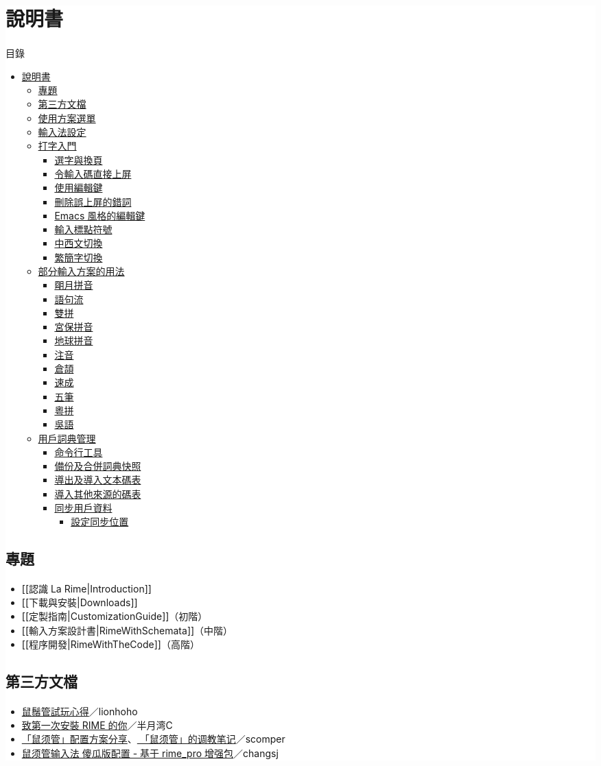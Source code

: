# 說明書

目錄

- [說明書](#說明書)
  - [專題](#專題)
  - [第三方文檔](#第三方文檔)
  - [使用方案選單](#使用方案選單)
  - [輸入法設定](#輸入法設定)
  - [打字入門](#打字入門)
    - [選字與換頁](#選字與換頁)
    - [令輸入碼直接上屏](#令輸入碼直接上屏)
    - [使用編輯鍵](#使用編輯鍵)
    - [刪除誤上屏的錯詞](#刪除誤上屏的錯詞)
    - [Emacs 風格的編輯鍵](#emacs-風格的編輯鍵)
    - [輸入標點符號](#輸入標點符號)
    - [中西文切換](#中西文切換)
    - [繁簡字切換](#繁簡字切換)
  - [部分輸入方案的用法](#部分輸入方案的用法)
    - [朙月拼音](#朙月拼音)
    - [語句流](#語句流)
    - [雙拼](#雙拼)
    - [宮保拼音](#宮保拼音)
    - [地球拼音](#地球拼音)
    - [注音](#注音)
    - [倉頡](#倉頡)
    - [速成](#速成)
    - [五筆](#五筆)
    - [粵拼](#粵拼)
    - [吳語](#吳語)
  - [用戶詞典管理](#用戶詞典管理)
    - [命令行工具](#命令行工具)
    - [備份及合併詞典快照](#備份及合併詞典快照)
    - [導出及導入文本碼表](#導出及導入文本碼表)
    - [導入其他來源的碼表](#導入其他來源的碼表)
    - [同步用戶資料](#同步用戶資料)
      - [設定同步位置](#設定同步位置)


## 專題

  * [[認識 La Rime|Introduction]]
  * [[下載與安裝|Downloads]]
  * [[定製指南|CustomizationGuide]]（初階）
  * [[輸入方案設計書|RimeWithSchemata]]（中階）
  * [[程序開發|RimeWithTheCode]]（高階）

## 第三方文檔

  * [鼠鬚管試玩心得](http://bbs.weiphone.com/read-htm-tid-5108521.html)／lionhoho
  * [致第一次安裝 RIME 的你](https://github.com/halfmoonvic/Rime)／半月湾C
  * [「鼠须管」配置方案分享](https://www.v2ex.com/t/303479)、[
「鼠须管」的调教笔记](https://scomper.me/gtd/-shu-xu-guan-de-diao-jiao-bi-ji)／scomper
  * [鼠须管输入法 傻瓜版配置 - 基于 rime_pro 增强包](https://segmentfault.com/a/1190000005754706)／changsj
